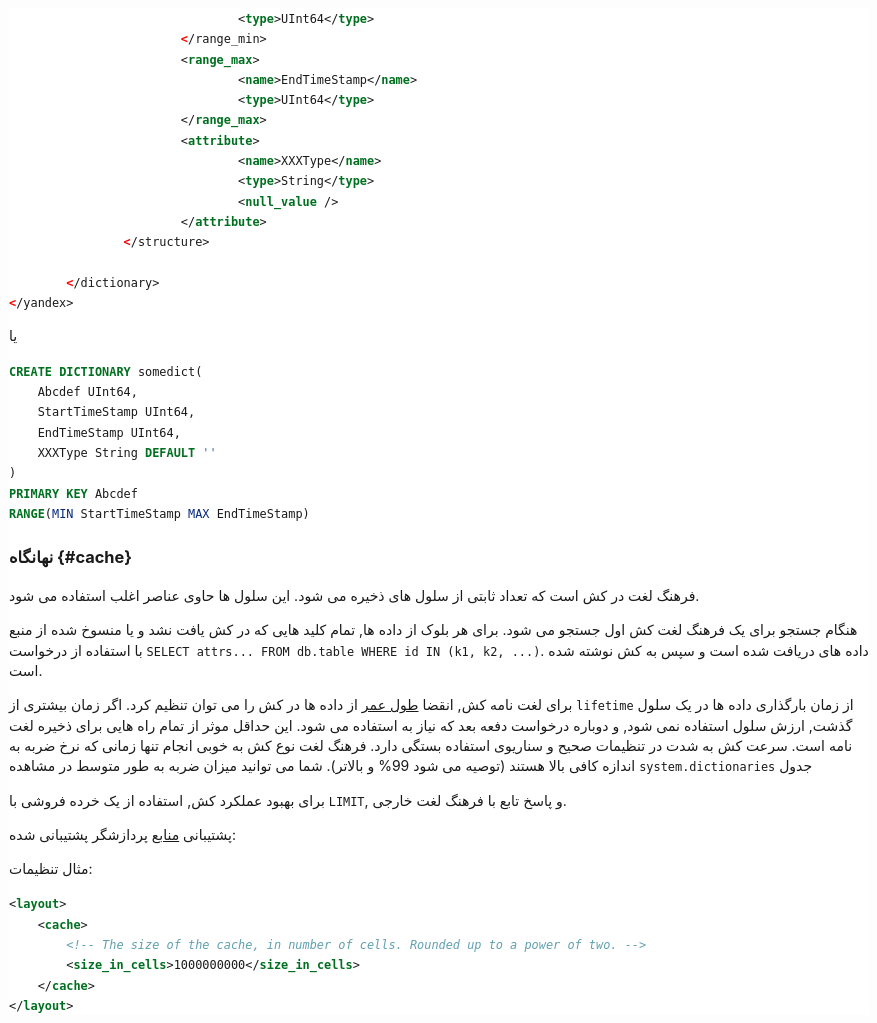 ``` xml
                                <type>UInt64</type>
                        </range_min>
                        <range_max>
                                <name>EndTimeStamp</name>
                                <type>UInt64</type>
                        </range_max>
                        <attribute>
                                <name>XXXType</name>
                                <type>String</type>
                                <null_value />
                        </attribute>
                </structure>

        </dictionary>
</yandex>
```

یا

``` sql
CREATE DICTIONARY somedict(
    Abcdef UInt64,
    StartTimeStamp UInt64,
    EndTimeStamp UInt64,
    XXXType String DEFAULT ''
)
PRIMARY KEY Abcdef
RANGE(MIN StartTimeStamp MAX EndTimeStamp)
```

### نهانگاه {#cache}

فرهنگ لغت در کش است که تعداد ثابتی از سلول های ذخیره می شود. این سلول ها حاوی عناصر اغلب استفاده می شود.

هنگام جستجو برای یک فرهنگ لغت کش اول جستجو می شود. برای هر بلوک از داده ها, تمام کلید هایی که در کش یافت نشد و یا منسوخ شده از منبع با استفاده از درخواست `SELECT attrs... FROM db.table WHERE id IN (k1, k2, ...)`. داده های دریافت شده است و سپس به کش نوشته شده است.

برای لغت نامه کش, انقضا [طول عمر](external-dicts-dict-lifetime.md) از داده ها در کش را می توان تنظیم کرد. اگر زمان بیشتری از `lifetime` از زمان بارگذاری داده ها در یک سلول گذشت, ارزش سلول استفاده نمی شود, و دوباره درخواست دفعه بعد که نیاز به استفاده می شود.
این حداقل موثر از تمام راه هایی برای ذخیره لغت نامه است. سرعت کش به شدت در تنظیمات صحیح و سناریوی استفاده بستگی دارد. فرهنگ لغت نوع کش به خوبی انجام تنها زمانی که نرخ ضربه به اندازه کافی بالا هستند (توصیه می شود 99% و بالاتر). شما می توانید میزان ضربه به طور متوسط در مشاهده `system.dictionaries` جدول

برای بهبود عملکرد کش, استفاده از یک خرده فروشی با `LIMIT`, و پاسخ تابع با فرهنگ لغت خارجی.

پشتیبانی [منابع](external-dicts-dict-sources.md) پردازشگر پشتیبانی شده:

مثال تنظیمات:

``` xml
<layout>
    <cache>
        <!-- The size of the cache, in number of cells. Rounded up to a power of two. -->
        <size_in_cells>1000000000</size_in_cells>
    </cache>
</layout>
```
